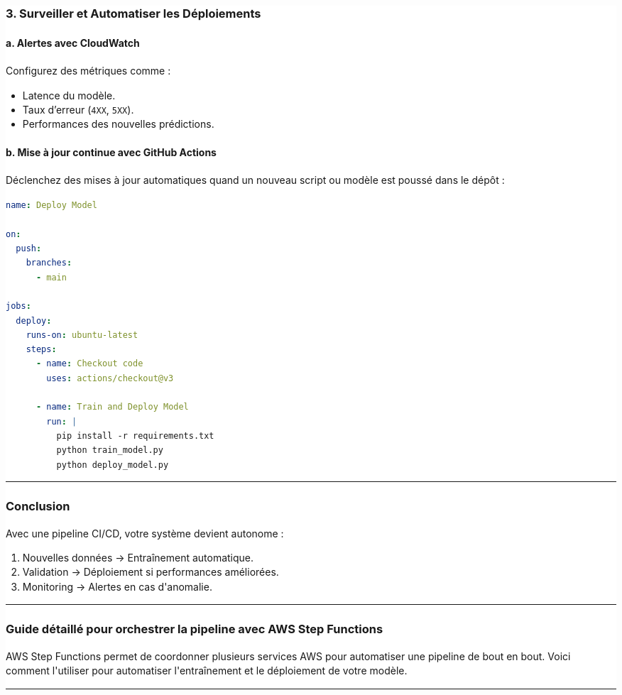 
### **3. Surveiller et Automatiser les Déploiements**
#### **a. Alertes avec CloudWatch**
Configurez des métriques comme :  
- Latence du modèle.  
- Taux d’erreur (`4XX`, `5XX`).  
- Performances des nouvelles prédictions.

#### **b. Mise à jour continue avec GitHub Actions**
Déclenchez des mises à jour automatiques quand un nouveau script ou modèle est poussé dans le dépôt :  

```yaml
name: Deploy Model

on:
  push:
    branches:
      - main

jobs:
  deploy:
    runs-on: ubuntu-latest
    steps:
      - name: Checkout code
        uses: actions/checkout@v3

      - name: Train and Deploy Model
        run: |
          pip install -r requirements.txt
          python train_model.py
          python deploy_model.py
```

---

### **Conclusion**
Avec une pipeline CI/CD, votre système devient autonome :  
1. Nouvelles données → Entraînement automatique.  
2. Validation → Déploiement si performances améliorées.  
3. Monitoring → Alertes en cas d'anomalie.

---

### **Guide détaillé pour orchestrer la pipeline avec AWS Step Functions**

AWS Step Functions permet de coordonner plusieurs services AWS pour automatiser une pipeline de bout en bout. Voici comment l'utiliser pour automatiser l'entraînement et le déploiement de votre modèle.

---

